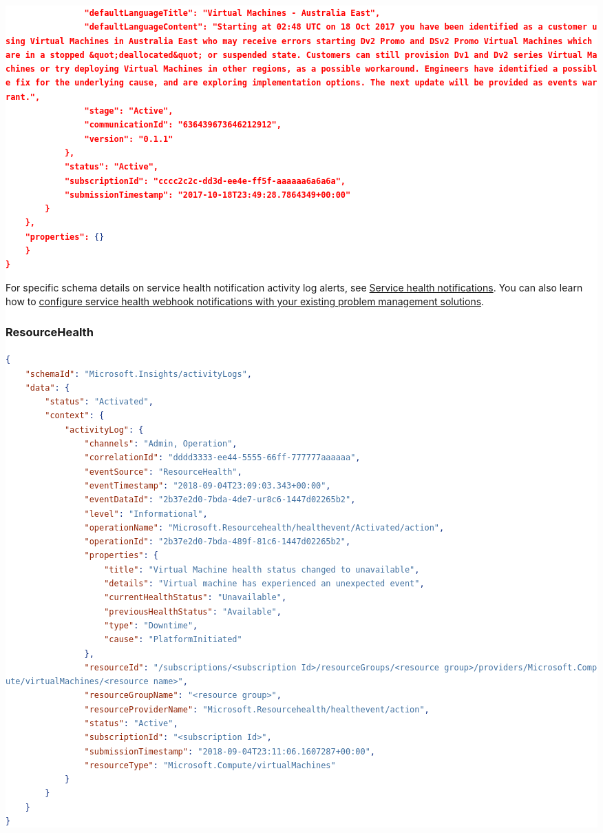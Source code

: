 ```json
                "defaultLanguageTitle": "Virtual Machines - Australia East",
                "defaultLanguageContent": "Starting at 02:48 UTC on 18 Oct 2017 you have been identified as a customer using Virtual Machines in Australia East who may receive errors starting Dv2 Promo and DSv2 Promo Virtual Machines which are in a stopped &quot;deallocated&quot; or suspended state. Customers can still provision Dv1 and Dv2 series Virtual Machines or try deploying Virtual Machines in other regions, as a possible workaround. Engineers have identified a possible fix for the underlying cause, and are exploring implementation options. The next update will be provided as events warrant.",
                "stage": "Active",
                "communicationId": "636439673646212912",
                "version": "0.1.1"
            },
            "status": "Active",
            "subscriptionId": "cccc2c2c-dd3d-ee4e-ff5f-aaaaaa6a6a6a",
            "submissionTimestamp": "2017-10-18T23:49:28.7864349+00:00"
        }
    },
    "properties": {}
    }
}
```

For specific schema details on service health notification activity log alerts, see [Service health notifications](../../service-health/service-notifications.md). You can also learn how to [configure service health webhook notifications with your existing problem management solutions](../../service-health/service-health-alert-webhook-guide.md).

### ResourceHealth

```json
{
    "schemaId": "Microsoft.Insights/activityLogs",
    "data": {
        "status": "Activated",
        "context": {
            "activityLog": {
                "channels": "Admin, Operation",
                "correlationId": "dddd3333-ee44-5555-66ff-777777aaaaaa",
                "eventSource": "ResourceHealth",
                "eventTimestamp": "2018-09-04T23:09:03.343+00:00",
                "eventDataId": "2b37e2d0-7bda-4de7-ur8c6-1447d02265b2",
                "level": "Informational",
                "operationName": "Microsoft.Resourcehealth/healthevent/Activated/action",
                "operationId": "2b37e2d0-7bda-489f-81c6-1447d02265b2",
                "properties": {
                    "title": "Virtual Machine health status changed to unavailable",
                    "details": "Virtual machine has experienced an unexpected event",
                    "currentHealthStatus": "Unavailable",
                    "previousHealthStatus": "Available",
                    "type": "Downtime",
                    "cause": "PlatformInitiated"
                },
                "resourceId": "/subscriptions/<subscription Id>/resourceGroups/<resource group>/providers/Microsoft.Compute/virtualMachines/<resource name>",
                "resourceGroupName": "<resource group>",
                "resourceProviderName": "Microsoft.Resourcehealth/healthevent/action",
                "status": "Active",
                "subscriptionId": "<subscription Id>",
                "submissionTimestamp": "2018-09-04T23:11:06.1607287+00:00",
                "resourceType": "Microsoft.Compute/virtualMachines"
            }
        }
    }
}
```